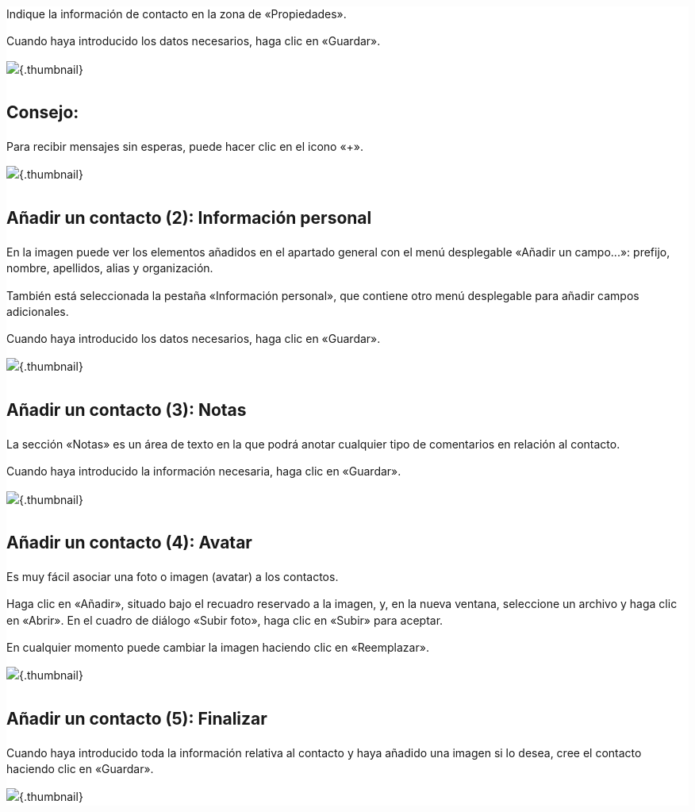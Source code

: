 
Indique la información de contacto en la zona de «Propiedades».

Cuando haya introducido los datos necesarios, haga clic en «Guardar».

![](images/img_1413.jpg){.thumbnail}

## Consejo:
Para recibir mensajes sin esperas, puede hacer clic en el icono «+».

![](images/img_2485.jpg){.thumbnail}


## Añadir un contacto (2): Información personal
En la imagen puede ver los elementos añadidos en el apartado general con el menú desplegable «Añadir un campo...»: prefijo, nombre, apellidos, alias y organización.

También está seleccionada la pestaña «Información personal», que contiene otro menú desplegable para añadir campos adicionales.

Cuando haya introducido los datos necesarios, haga clic en «Guardar».

![](images/img_1414.jpg){.thumbnail}


## Añadir un contacto (3): Notas
La sección «Notas» es un área de texto en la que podrá anotar cualquier tipo de comentarios en relación al contacto.

Cuando haya introducido la información necesaria, haga clic en «Guardar».

![](images/img_1415.jpg){.thumbnail}


## Añadir un contacto (4): Avatar
Es muy fácil asociar una foto o imagen (avatar) a los contactos.

Haga clic en «Añadir», situado bajo el recuadro reservado a la imagen, y, en la nueva ventana, seleccione un archivo y haga clic en «Abrir». En el cuadro de diálogo «Subir foto», haga clic en «Subir» para aceptar.

En cualquier momento puede cambiar la imagen haciendo clic en «Reemplazar».

![](images/img_1416.jpg){.thumbnail}


## Añadir un contacto (5): Finalizar
Cuando haya introducido toda la información relativa al contacto y haya añadido una imagen si lo desea, cree el contacto haciendo clic en «Guardar».

![](images/img_1417.jpg){.thumbnail}
